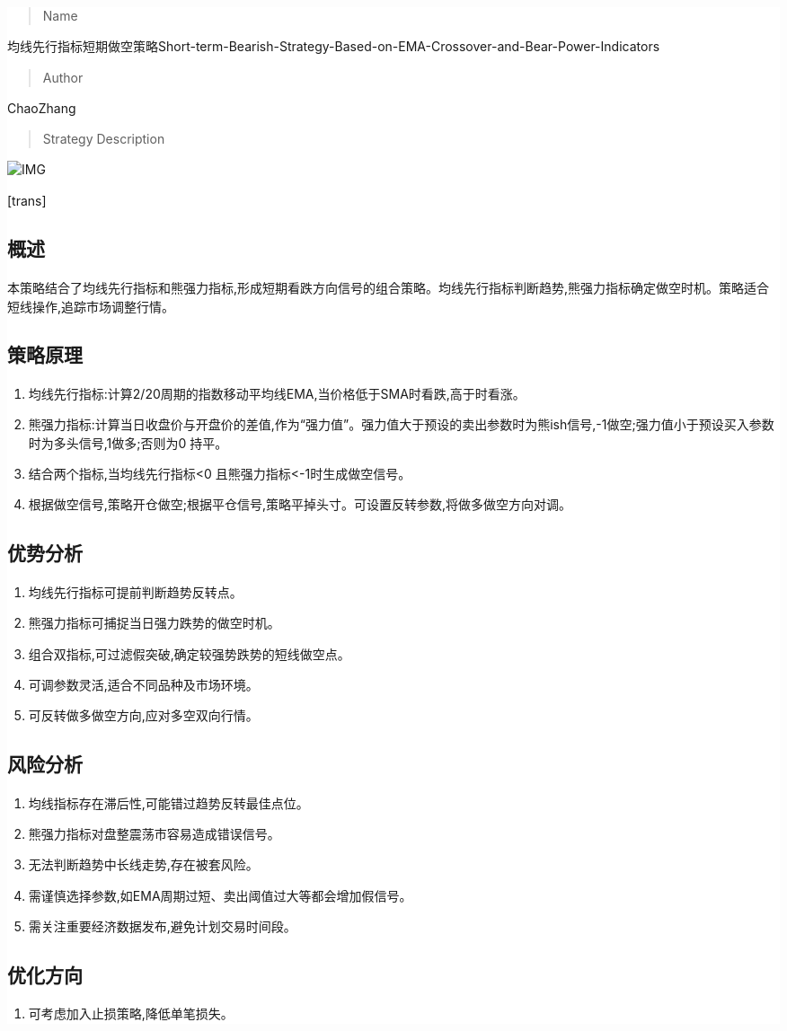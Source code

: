 
> Name

均线先行指标短期做空策略Short-term-Bearish-Strategy-Based-on-EMA-Crossover-and-Bear-Power-Indicators

> Author

ChaoZhang

> Strategy Description

![IMG](https://www.fmz.com/upload/asset/9d32367073d93d7443.png)

[trans]


## 概述

本策略结合了均线先行指标和熊强力指标,形成短期看跌方向信号的组合策略。均线先行指标判断趋势,熊强力指标确定做空时机。策略适合短线操作,追踪市场调整行情。

## 策略原理

1. 均线先行指标:计算2/20周期的指数移动平均线EMA,当价格低于SMA时看跌,高于时看涨。

2. 熊强力指标:计算当日收盘价与开盘价的差值,作为“强力值”。强力值大于预设的卖出参数时为熊ish信号,-1做空;强力值小于预设买入参数时为多头信号,1做多;否则为0 持平。 

3. 结合两个指标,当均线先行指标<0 且熊强力指标<-1时生成做空信号。

4. 根据做空信号,策略开仓做空;根据平仓信号,策略平掉头寸。可设置反转参数,将做多做空方向对调。

## 优势分析

1. 均线先行指标可提前判断趋势反转点。

2. 熊强力指标可捕捉当日强力跌势的做空时机。

3. 组合双指标,可过滤假突破,确定较强势跌势的短线做空点。

4. 可调参数灵活,适合不同品种及市场环境。

5. 可反转做多做空方向,应对多空双向行情。

## 风险分析

1. 均线指标存在滞后性,可能错过趋势反转最佳点位。

2. 熊强力指标对盘整震荡市容易造成错误信号。

3. 无法判断趋势中长线走势,存在被套风险。

4. 需谨慎选择参数,如EMA周期过短、卖出阈值过大等都会增加假信号。

5. 需关注重要经济数据发布,避免计划交易时间段。


## 优化方向

1. 可考虑加入止损策略,降低单笔损失。
